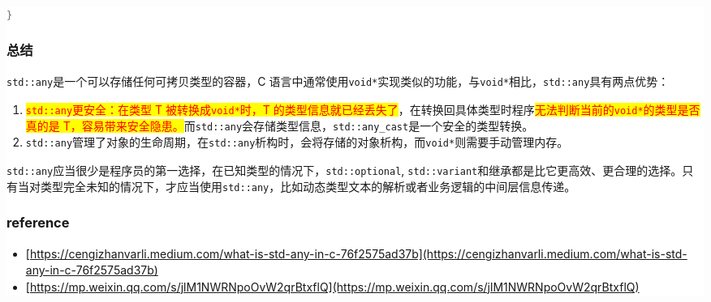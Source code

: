 ```cpp
}

```

### 总结

`std::any`是一个可以存储任何可拷贝类型的容器，C 语言中通常使用`void*`实现类似的功能，与`void*`相比，`std::any`具有两点优势：

1. <mark style="color:red;">`std::any`</mark><mark style="color:red;">更安全：在类型 T 被转换成</mark><mark style="color:red;">`void*`</mark><mark style="color:red;">时，T 的类型信息就已经丢失了</mark>，在转换回具体类型时程序<mark style="color:red;">无法判断当前的</mark><mark style="color:red;">`void*`</mark><mark style="color:red;">的类型是否真的是 T，容易带来安全隐患。</mark>而`std::any`会存储类型信息，`std::any_cast`是一个安全的类型转换。
2. `std::any`管理了对象的生命周期，在`std::any`析构时，会将存储的对象析构，而`void*`则需要手动管理内存。

`std::any`应当很少是程序员的第一选择，在已知类型的情况下，`std::optional`, `std::variant`和继承都是比它更高效、更合理的选择。只有当对类型完全未知的情况下，才应当使用`std::any`，比如动态类型文本的解析或者业务逻辑的中间层信息传递。

### reference

* [https://cengizhanvarli.medium.com/what-is-std-any-in-c-76f2575ad37b](https://cengizhanvarli.medium.com/what-is-std-any-in-c-76f2575ad37b)
* [https://mp.weixin.qq.com/s/jlM1NWRNpoOvW2qrBtxflQ](https://mp.weixin.qq.com/s/jlM1NWRNpoOvW2qrBtxflQ)
